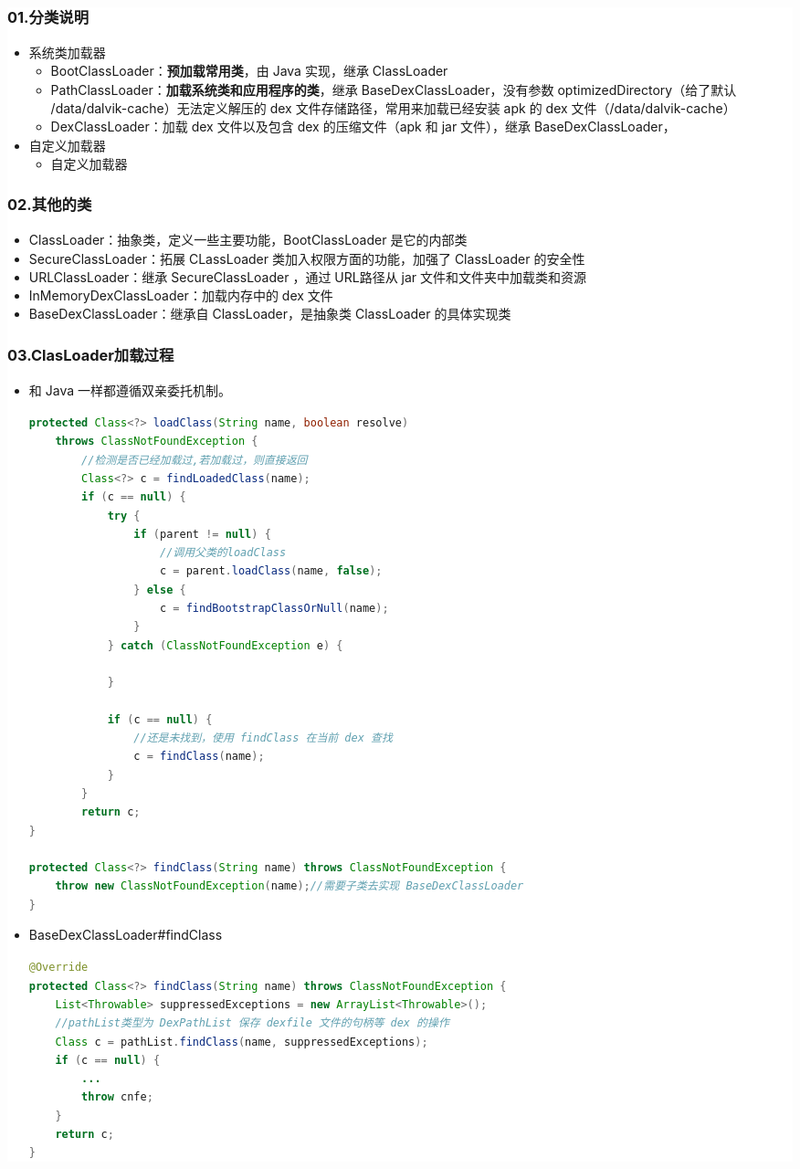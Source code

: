 

### 01.分类说明
- 系统类加载器
    - BootClassLoader：**预加载常用类**，由 Java 实现，继承 ClassLoader
    - PathClassLoader：**加载系统类和应用程序的类**，继承 BaseDexClassLoader，没有参数 optimizedDirectory（给了默认 /data/dalvik-cache）无法定义解压的 dex 文件存储路径，常用来加载已经安装 apk 的 dex 文件（/data/dalvik-cache）
    - DexClassLoader：加载 dex 文件以及包含 dex 的压缩文件（apk 和 jar 文件），继承 BaseDexClassLoader，
- 自定义加载器
    - 自定义加载器


### 02.其他的类
* ClassLoader：抽象类，定义一些主要功能，BootClassLoader 是它的内部类
* SecureClassLoader：拓展 CLassLoader 类加入权限方面的功能，加强了 ClassLoader 的安全性
* URLClassLoader：继承 SecureClassLoader ，通过 URL路径从 jar 文件和文件夹中加载类和资源
* InMemoryDexClassLoader：加载内存中的 dex 文件
* BaseDexClassLoader：继承自 ClassLoader，是抽象类 ClassLoader 的具体实现类



### 03.ClasLoader加载过程
- 和 Java 一样都遵循双亲委托机制。
    ```java
    protected Class<?> loadClass(String name, boolean resolve) 
        throws ClassNotFoundException {
            //检测是否已经加载过,若加载过，则直接返回
            Class<?> c = findLoadedClass(name);
            if (c == null) {
                try {
                    if (parent != null) {
                        //调用父类的loadClass
                        c = parent.loadClass(name, false);
                    } else {
                        c = findBootstrapClassOrNull(name);
                    }
                } catch (ClassNotFoundException e) {
                   
                }
    
                if (c == null) {
                    //还是未找到，使用 findClass 在当前 dex 查找
                    c = findClass(name);
                }
            }
            return c;
    }
    
    protected Class<?> findClass(String name) throws ClassNotFoundException {
        throw new ClassNotFoundException(name);//需要子类去实现 BaseDexClassLoader
    }
    ```
- BaseDexClassLoader#findClass
    ```java
    @Override
    protected Class<?> findClass(String name) throws ClassNotFoundException {
        List<Throwable> suppressedExceptions = new ArrayList<Throwable>();
        //pathList类型为 DexPathList 保存 dexfile 文件的句柄等 dex 的操作
        Class c = pathList.findClass(name, suppressedExceptions);
        if (c == null) {
            ...
            throw cnfe;
        }
        return c;
    }
    ```